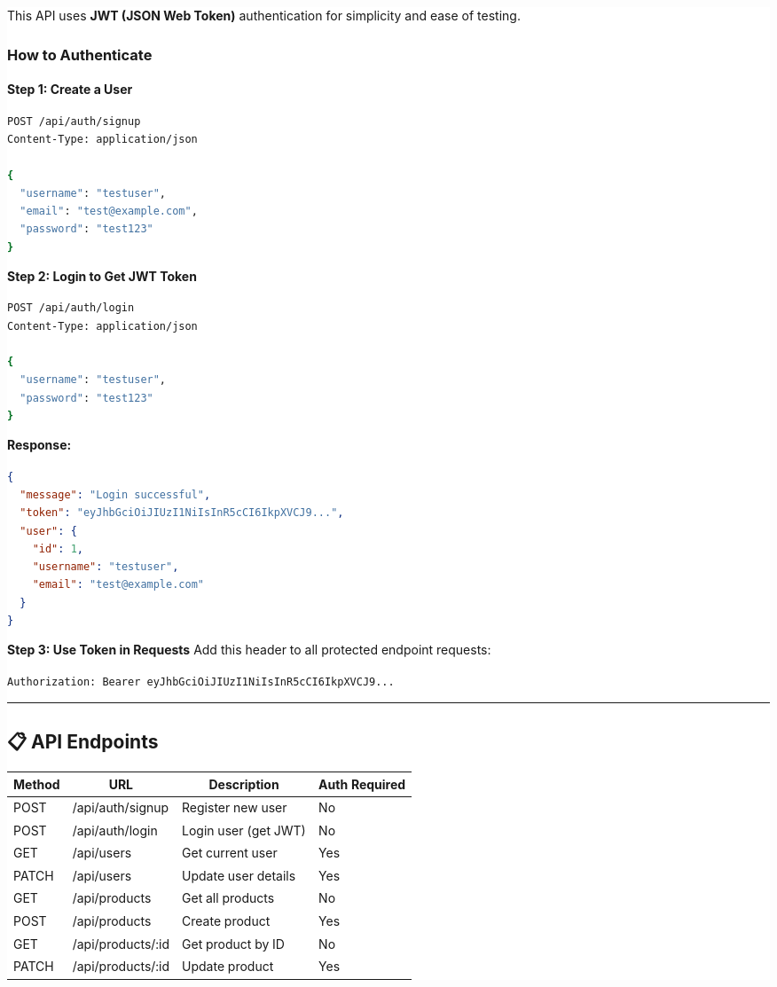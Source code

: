 This API uses **JWT (JSON Web Token)** authentication for simplicity and ease of testing.

### How to Authenticate

**Step 1: Create a User**
```bash
POST /api/auth/signup
Content-Type: application/json

{
  "username": "testuser",
  "email": "test@example.com", 
  "password": "test123"
}
```

**Step 2: Login to Get JWT Token**
```bash
POST /api/auth/login
Content-Type: application/json

{
  "username": "testuser",
  "password": "test123"
}
```

**Response:**
```json
{
  "message": "Login successful",
  "token": "eyJhbGciOiJIUzI1NiIsInR5cCI6IkpXVCJ9...",
  "user": {
    "id": 1,
    "username": "testuser",
    "email": "test@example.com"
  }
}
```

**Step 3: Use Token in Requests**
Add this header to all protected endpoint requests:
```
Authorization: Bearer eyJhbGciOiJIUzI1NiIsInR5cCI6IkpXVCJ9...
```

---

## 📋 API Endpoints

| Method | URL                        | Description          | Auth Required |
| ------ | -------------------------- | -------------------- | ------------- |
| POST   | /api/auth/signup           | Register new user    | No            |
| POST   | /api/auth/login            | Login user (get JWT) | No            |
| GET    | /api/users                 | Get current user     | Yes           |
| PATCH  | /api/users                 | Update user details  | Yes           |
| GET    | /api/products              | Get all products     | No            |
| POST   | /api/products              | Create product       | Yes           |
| GET    | /api/products/:id          | Get product by ID    | No            |
| PATCH  | /api/products/:id          | Update product       | Yes           |